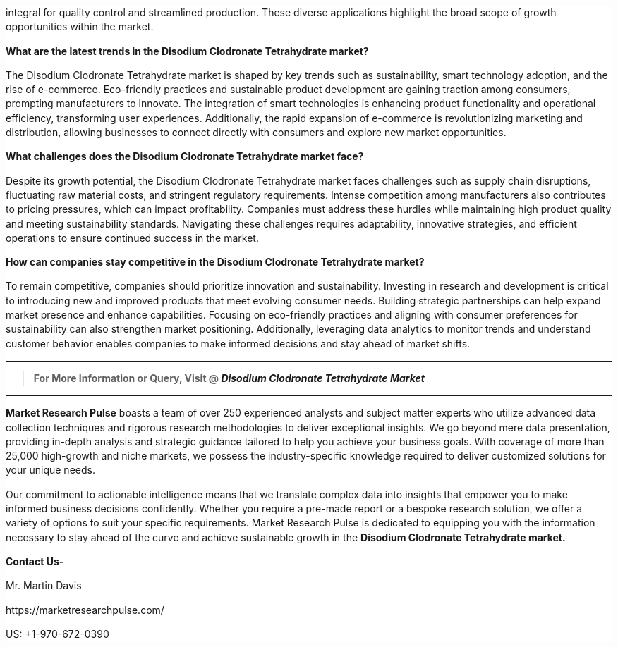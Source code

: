 integral for quality control and streamlined production. These diverse applications highlight the broad scope of growth opportunities within the market.</p><p><strong>What are the latest trends in the Disodium Clodronate Tetrahydrate market?</strong></p><p>The Disodium Clodronate Tetrahydrate market is shaped by key trends such as sustainability, smart technology adoption, and the rise of e-commerce. Eco-friendly practices and sustainable product development are gaining traction among consumers, prompting manufacturers to innovate. The integration of smart technologies is enhancing product functionality and operational efficiency, transforming user experiences. Additionally, the rapid expansion of e-commerce is revolutionizing marketing and distribution, allowing businesses to connect directly with consumers and explore new market opportunities.</p><p><strong>What challenges does the Disodium Clodronate Tetrahydrate market face?</strong></p><p>Despite its growth potential, the Disodium Clodronate Tetrahydrate market faces challenges such as supply chain disruptions, fluctuating raw material costs, and stringent regulatory requirements. Intense competition among manufacturers also contributes to pricing pressures, which can impact profitability. Companies must address these hurdles while maintaining high product quality and meeting sustainability standards. Navigating these challenges requires adaptability, innovative strategies, and efficient operations to ensure continued success in the market.</p><p><strong>How can companies stay competitive in the Disodium Clodronate Tetrahydrate market?</strong></p><p>To remain competitive, companies should prioritize innovation and sustainability. Investing in research and development is critical to introducing new and improved products that meet evolving consumer needs. Building strategic partnerships can help expand market presence and enhance capabilities. Focusing on eco-friendly practices and aligning with consumer preferences for sustainability can also strengthen market positioning. Additionally, leveraging data analytics to monitor trends and understand customer behavior enables companies to make informed decisions and stay ahead of market shifts.</p><hr /><blockquote><p><strong>For More Information or Query, Visit @&nbsp;<em><a href="https://marketresearchpulse.com/report/125674/disodium-clodronate-tetrahydrate-market?utm_source=Linkedin&utm_medium=0110">Disodium Clodronate Tetrahydrate Market</a></em></strong></p></blockquote><hr /><p><strong>Market Research Pulse</strong> boasts a team of over 250 experienced analysts and subject matter experts who utilize advanced data collection techniques and rigorous research methodologies to deliver exceptional insights. We go beyond mere data presentation, providing in-depth analysis and strategic guidance tailored to help you achieve your business goals. With coverage of more than 25,000 high-growth and niche markets, we possess the industry-specific knowledge required to deliver customized solutions for your unique needs.</p><p>Our commitment to actionable intelligence means that we translate complex data into insights that empower you to make informed business decisions confidently. Whether you require a pre-made report or a bespoke research solution, we offer a variety of options to suit your specific requirements. Market Research Pulse is dedicated to equipping you with the information necessary to stay ahead of the curve and achieve sustainable growth in the <strong>Disodium Clodronate Tetrahydrate market.</strong></p><p><strong>Contact Us-</strong></p><p>Mr. Martin Davis</p><p>https://marketresearchpulse.com/</p><p>US: +1-970-672-0390</p>
